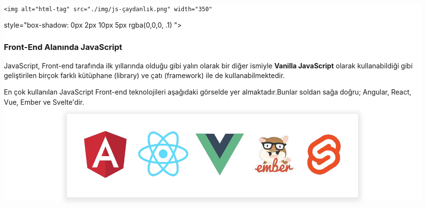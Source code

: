 	<img alt="html-tag" src="./img/js-çaydanlık.png" width="350"
  style="box-shadow: 0px 2px 10px 5px rgba(0,0,0, .1) ">
</p>
</div>

### Front-End Alanında JavaScript

JavaScript, Front-end tarafında ilk yıllarında olduğu gibi yalın olarak bir diğer ismiyle **Vanilla JavaScript** olarak kullanabildiği gibi geliştirilen birçok farklı kütüphane (library) ve çatı (framework) ile de kullanabilmektedir.

En çok kullanılan JavaScript Front-end teknolojileri aşağıdaki görselde yer almaktadır.Bunlar soldan sağa doğru; Angular, React, Vue, Ember ve Svelte'dir.

<p align="center">
	<img alt="html-tag" src="./img/js-frontend-frameworks.jpg" width="600"
  style="box-shadow: 0px 2px 10px 5px rgba(0,0,0, .1)">
</p>
